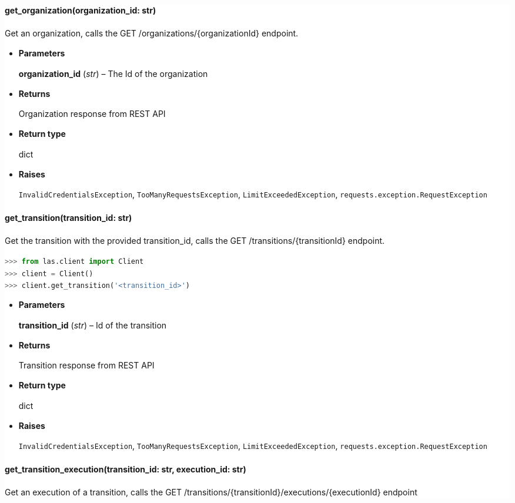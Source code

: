 
#### get_organization(organization_id: str)
Get an organization, calls the GET /organizations/{organizationId} endpoint.


* **Parameters**

    **organization_id** (*str*) – The Id of the organization



* **Returns**

    Organization response from REST API



* **Return type**

    dict



* **Raises**

    `InvalidCredentialsException`, `TooManyRequestsException`, `LimitExceededException`, `requests.exception.RequestException`



#### get_transition(transition_id: str)
Get the transition with the provided transition_id, calls the GET /transitions/{transitionId} endpoint.

```python
>>> from las.client import Client
>>> client = Client()
>>> client.get_transition('<transition_id>')
```


* **Parameters**

    **transition_id** (*str*) – Id of the transition



* **Returns**

    Transition response from REST API



* **Return type**

    dict



* **Raises**

    `InvalidCredentialsException`, `TooManyRequestsException`, `LimitExceededException`, `requests.exception.RequestException`



#### get_transition_execution(transition_id: str, execution_id: str)
Get an execution of a transition, calls the GET /transitions/{transitionId}/executions/{executionId} endpoint

